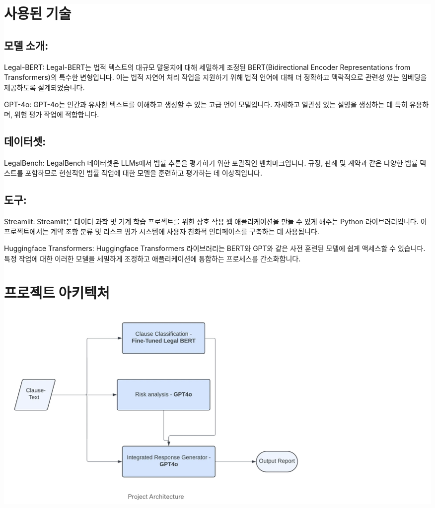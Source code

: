 # 사용된 기술

## 모델 소개:

Legal-BERT: Legal-BERT는 법적 텍스트의 대규모 말뭉치에 대해 세밀하게 조정된 BERT(Bidirectional Encoder Representations from Transformers)의 특수한 변형입니다. 이는 법적 자연어 처리 작업을 지원하기 위해 법적 언어에 대해 더 정확하고 맥락적으로 관련성 있는 임베딩을 제공하도록 설계되었습니다.

<div class="content-ad"></div>

GPT-4o: GPT-4o는 인간과 유사한 텍스트를 이해하고 생성할 수 있는 고급 언어 모델입니다. 자세하고 일관성 있는 설명을 생성하는 데 특히 유용하며, 위험 평가 작업에 적합합니다.

## 데이터셋:

LegalBench: LegalBench 데이터셋은 LLMs에서 법률 추론을 평가하기 위한 포괄적인 벤치마크입니다. 규정, 판례 및 계약과 같은 다양한 법률 텍스트를 포함하므로 현실적인 법률 작업에 대한 모델을 훈련하고 평가하는 데 이상적입니다.

## 도구:

<div class="content-ad"></div>

Streamlit: Streamlit은 데이터 과학 및 기계 학습 프로젝트를 위한 상호 작용 웹 애플리케이션을 만들 수 있게 해주는 Python 라이브러리입니다. 이 프로젝트에서는 계약 조항 분류 및 리스크 평가 시스템에 사용자 친화적 인터페이스를 구축하는 데 사용됩니다.

Huggingface Transformers: Huggingface Transformers 라이브러리는 BERT와 GPT와 같은 사전 훈련된 모델에 쉽게 액세스할 수 있습니다. 특정 작업에 대한 이러한 모델을 세밀하게 조정하고 애플리케이션에 통합하는 프로세스를 간소화합니다.

# 프로젝트 아키텍처

![Project Architecture](/assets/img/2024-06-20-AutomatedContractClauseUnderstandingandRiskAssessmentChatbotwithfine-tunedLegal-BERTandGPT-4o_1.png)
